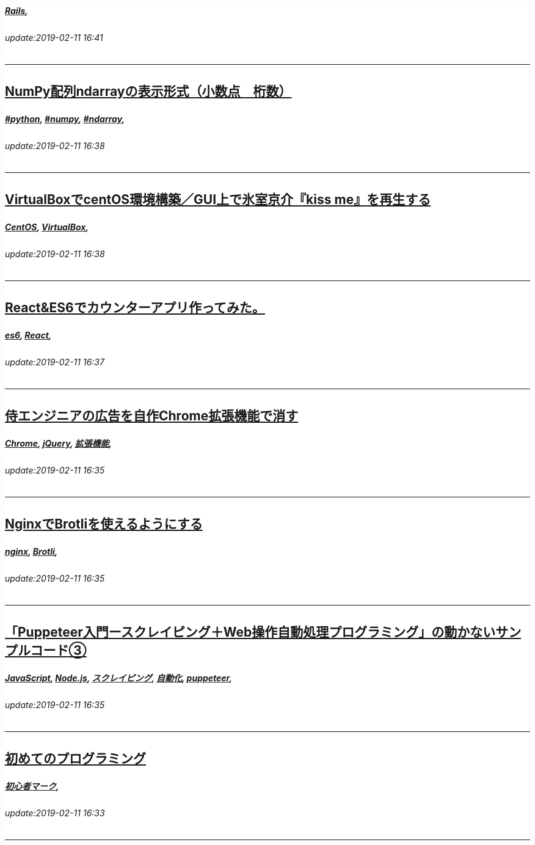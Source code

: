 ##### [Rails](https://qiita.com/tags/Rails), 
###### update:2019-02-11 16:41
---
## [NumPy配列ndarrayの表示形式（小数点　桁数）](https://qiita.com/recent/items/62962afb349451a5efc3)
##### [#python](https://qiita.com/tags/#python), [#numpy](https://qiita.com/tags/#numpy), [#ndarray](https://qiita.com/tags/#ndarray), 
###### update:2019-02-11 16:38
---
## [VirtualBoxでcentOS環境構築／GUI上で氷室京介『kiss me』を再生する](https://qiita.com/anurimn/items/ac8d1a8b5779a9bb40de)
##### [CentOS](https://qiita.com/tags/CentOS), [VirtualBox](https://qiita.com/tags/VirtualBox), 
###### update:2019-02-11 16:38
---
## [React&ES6でカウンターアプリ作ってみた。](https://qiita.com/yinawekuky/items/af70ad91eed18904bd81)
##### [es6](https://qiita.com/tags/es6), [React](https://qiita.com/tags/React), 
###### update:2019-02-11 16:37
---
## [侍エンジニアの広告を自作Chrome拡張機能で消す](https://qiita.com/ENatsuki/items/e264b985ff4c2bce6f1c)
##### [Chrome](https://qiita.com/tags/Chrome), [jQuery](https://qiita.com/tags/jQuery), [拡張機能](https://qiita.com/tags/拡張機能), 
###### update:2019-02-11 16:35
---
## [NginxでBrotliを使えるようにする](https://qiita.com/imbsky/items/a47da399d57934879e02)
##### [nginx](https://qiita.com/tags/nginx), [Brotli](https://qiita.com/tags/Brotli), 
###### update:2019-02-11 16:35
---
## [「Puppeteer入門ースクレイピング＋Web操作自動処理プログラミング」の動かないサンプルコード③](https://qiita.com/atomyah/items/925da1eb8017c687832b)
##### [JavaScript](https://qiita.com/tags/JavaScript), [Node.js](https://qiita.com/tags/Node.js), [スクレイピング](https://qiita.com/tags/スクレイピング), [自動化](https://qiita.com/tags/自動化), [puppeteer](https://qiita.com/tags/puppeteer), 
###### update:2019-02-11 16:35
---
## [初めてのプログラミング](https://qiita.com/aluku0807/items/60ccc013d1a9767c1d9e)
##### [初心者マーク](https://qiita.com/tags/初心者マーク), 
###### update:2019-02-11 16:33
---